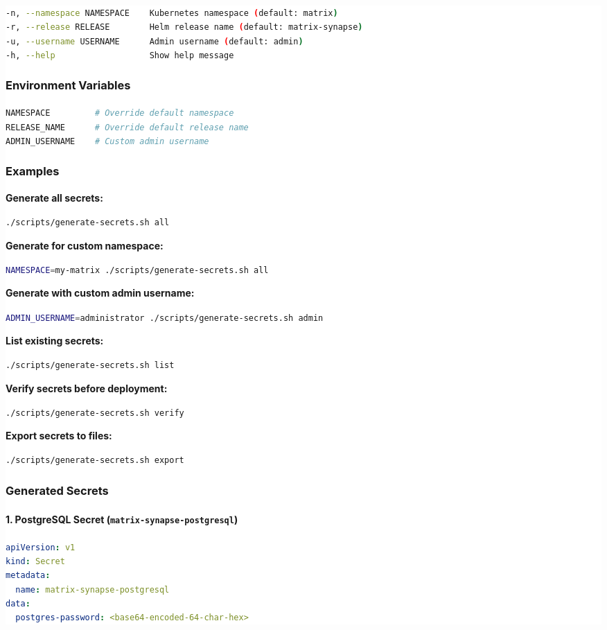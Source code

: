 ```bash
-n, --namespace NAMESPACE    Kubernetes namespace (default: matrix)
-r, --release RELEASE        Helm release name (default: matrix-synapse)
-u, --username USERNAME      Admin username (default: admin)
-h, --help                   Show help message
```

### Environment Variables

```bash
NAMESPACE         # Override default namespace
RELEASE_NAME      # Override default release name
ADMIN_USERNAME    # Custom admin username
```

### Examples

**Generate all secrets:**
```bash
./scripts/generate-secrets.sh all
```

**Generate for custom namespace:**
```bash
NAMESPACE=my-matrix ./scripts/generate-secrets.sh all
```

**Generate with custom admin username:**
```bash
ADMIN_USERNAME=administrator ./scripts/generate-secrets.sh admin
```

**List existing secrets:**
```bash
./scripts/generate-secrets.sh list
```

**Verify secrets before deployment:**
```bash
./scripts/generate-secrets.sh verify
```

**Export secrets to files:**
```bash
./scripts/generate-secrets.sh export
```

### Generated Secrets

#### 1. PostgreSQL Secret (`matrix-synapse-postgresql`)

```yaml
apiVersion: v1
kind: Secret
metadata:
  name: matrix-synapse-postgresql
data:
  postgres-password: <base64-encoded-64-char-hex>
```
